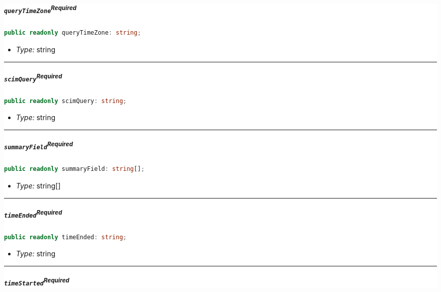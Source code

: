
##### `queryTimeZone`<sup>Required</sup> <a name="queryTimeZone" id="rhizo-co-terraform-provider-oci.dataOciDataSafeSqlFirewallViolationAnalytics.DataOciDataSafeSqlFirewallViolationAnalytics.property.queryTimeZone"></a>

```typescript
public readonly queryTimeZone: string;
```

- *Type:* string

---

##### `scimQuery`<sup>Required</sup> <a name="scimQuery" id="rhizo-co-terraform-provider-oci.dataOciDataSafeSqlFirewallViolationAnalytics.DataOciDataSafeSqlFirewallViolationAnalytics.property.scimQuery"></a>

```typescript
public readonly scimQuery: string;
```

- *Type:* string

---

##### `summaryField`<sup>Required</sup> <a name="summaryField" id="rhizo-co-terraform-provider-oci.dataOciDataSafeSqlFirewallViolationAnalytics.DataOciDataSafeSqlFirewallViolationAnalytics.property.summaryField"></a>

```typescript
public readonly summaryField: string[];
```

- *Type:* string[]

---

##### `timeEnded`<sup>Required</sup> <a name="timeEnded" id="rhizo-co-terraform-provider-oci.dataOciDataSafeSqlFirewallViolationAnalytics.DataOciDataSafeSqlFirewallViolationAnalytics.property.timeEnded"></a>

```typescript
public readonly timeEnded: string;
```

- *Type:* string

---

##### `timeStarted`<sup>Required</sup> <a name="timeStarted" id="rhizo-co-terraform-provider-oci.dataOciDataSafeSqlFirewallViolationAnalytics.DataOciDataSafeSqlFirewallViolationAnalytics.property.timeStarted"></a>
